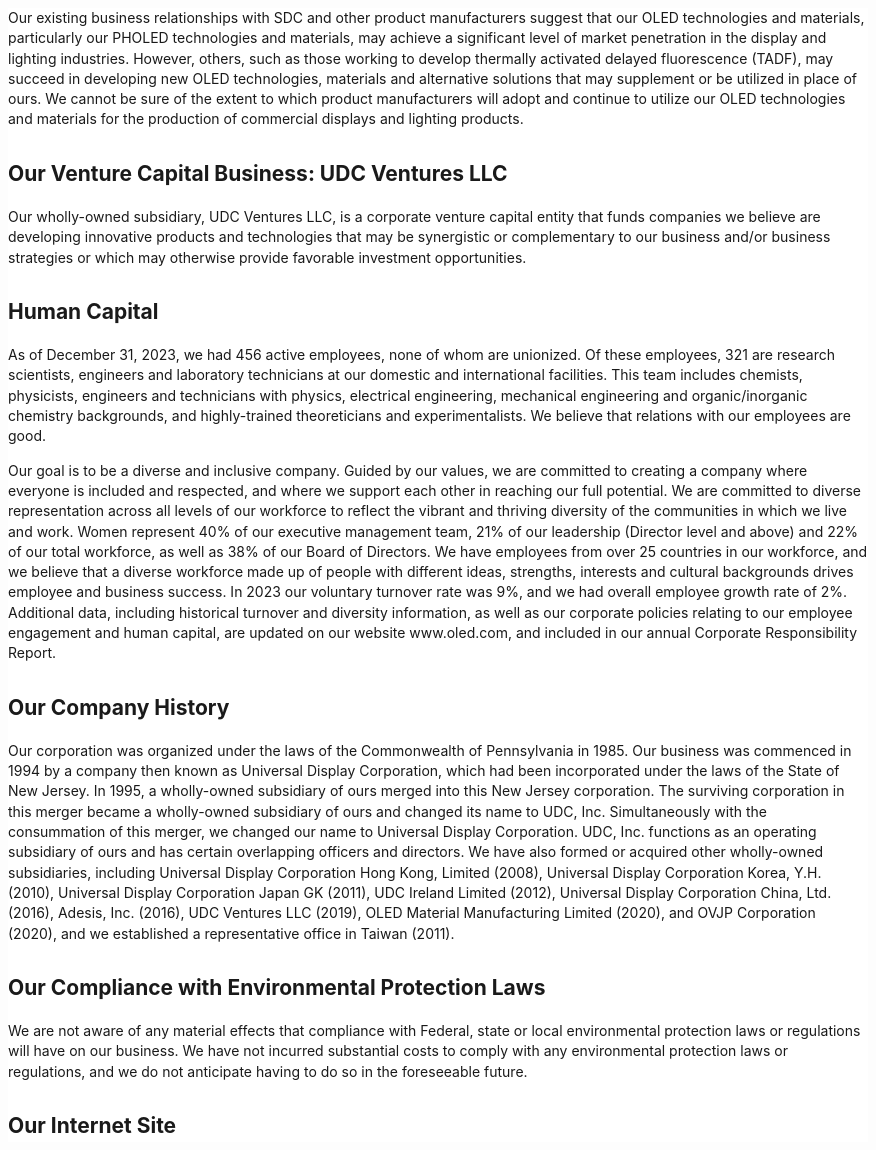 <p>Our existing business relationships with SDC and other product manufacturers suggest that our OLED technologies and materials, particularly our PHOLED technologies and materials, may achieve a significant level of market penetration in the display and lighting industries. However, others, such as those working to develop thermally activated delayed fluorescence (TADF), may succeed in developing new OLED technologies, materials and alternative solutions that may supplement or be utilized in place of ours. We cannot be sure of the extent to which product manufacturers will adopt and continue to utilize our OLED technologies and materials for the production of commercial displays and lighting products.</p>
<h2>Our Venture Capital Business: UDC Ventures LLC</h2>
<p>Our wholly-owned subsidiary, UDC Ventures LLC, is a corporate venture capital entity that funds companies we believe are developing innovative products and technologies that may be synergistic or complementary to our business and/or business strategies or which may otherwise provide favorable investment opportunities.</p>
<h2>Human Capital</h2>
<p>As of December 31, 2023, we had 456 active employees, none of whom are unionized. Of these employees, 321 are research scientists, engineers and laboratory technicians at our domestic and international facilities. This team includes chemists, physicists, engineers and technicians with physics, electrical engineering, mechanical engineering and organic/inorganic chemistry backgrounds, and highly-trained theoreticians and experimentalists. We believe that relations with our employees are good.</p>
<p>Our goal is to be a diverse and inclusive company. Guided by our values, we are committed to creating a company where everyone is included and respected, and where we support each other in reaching our full potential. We are committed to diverse representation across all levels of our workforce to reflect the vibrant and thriving diversity of the communities in which we live and work. Women represent 40% of our executive management team, 21% of our leadership (Director level and above) and 22% of our total workforce, as well as 38% of our Board of Directors. We have employees from over 25 countries in our workforce, and we believe that a diverse workforce made up of people with different ideas, strengths, interests and cultural backgrounds drives employee and business success. In 2023 our voluntary turnover rate was 9%, and we had overall employee growth rate of 2%. Additional data, including historical turnover and diversity information, as well as our corporate policies relating to our employee engagement and human capital, are updated on our website www.oled.com, and included in our annual Corporate Responsibility Report.</p>
<h2>Our Company History</h2>
<p>Our corporation was organized under the laws of the Commonwealth of Pennsylvania in 1985. Our business was commenced in 1994 by a company then known as Universal Display Corporation, which had been incorporated under the laws of the State of New Jersey. In 1995, a wholly-owned subsidiary of ours merged into this New Jersey corporation. The surviving corporation in this merger became a wholly-owned subsidiary of ours and changed its name to UDC, Inc. Simultaneously with the consummation of this merger, we changed our name to Universal Display Corporation. UDC, Inc. functions as an operating subsidiary of ours and has certain overlapping officers and directors. We have also formed or acquired other wholly-owned subsidiaries, including Universal Display Corporation Hong Kong, Limited (2008), Universal Display Corporation Korea, Y.H. (2010), Universal Display Corporation Japan GK (2011), UDC Ireland Limited (2012), Universal Display Corporation China, Ltd. (2016), Adesis, Inc. (2016), UDC Ventures LLC (2019), OLED Material Manufacturing Limited (2020), and OVJP Corporation (2020), and we established a representative office in Taiwan (2011).</p>
<h2>Our Compliance with Environmental Protection Laws</h2>
<p>We are not aware of any material effects that compliance with Federal, state or local environmental protection laws or regulations will have on our business. We have not incurred substantial costs to comply with any environmental protection laws or regulations, and we do not anticipate having to do so in the foreseeable future.</p>
<h2>Our Internet Site</h2>